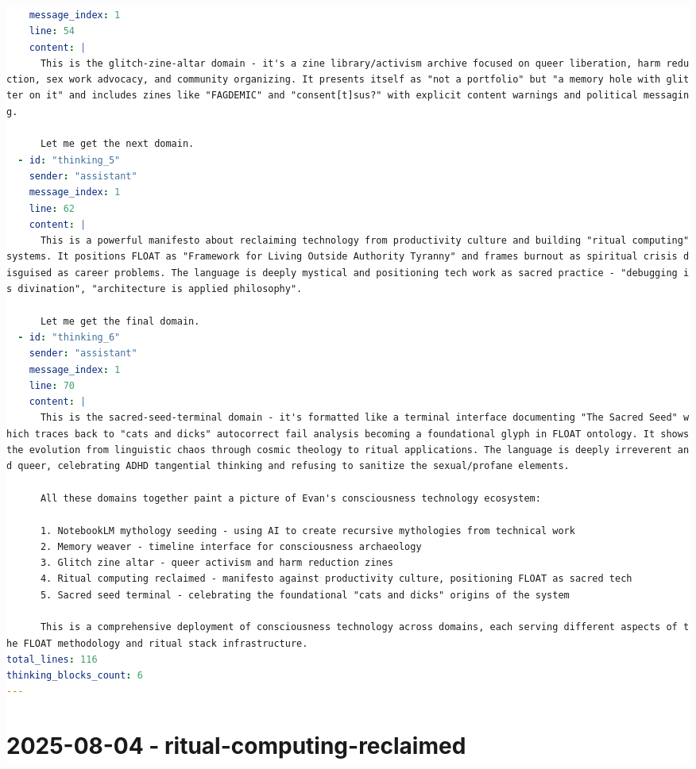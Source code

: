 ```yaml
    message_index: 1
    line: 54
    content: |
      This is the glitch-zine-altar domain - it's a zine library/activism archive focused on queer liberation, harm reduction, sex work advocacy, and community organizing. It presents itself as "not a portfolio" but "a memory hole with glitter on it" and includes zines like "FAGDEMIC" and "consent[t]sus?" with explicit content warnings and political messaging.
      
      Let me get the next domain.
  - id: "thinking_5"
    sender: "assistant"
    message_index: 1
    line: 62
    content: |
      This is a powerful manifesto about reclaiming technology from productivity culture and building "ritual computing" systems. It positions FLOAT as "Framework for Living Outside Authority Tyranny" and frames burnout as spiritual crisis disguised as career problems. The language is deeply mystical and positioning tech work as sacred practice - "debugging is divination", "architecture is applied philosophy".
      
      Let me get the final domain.
  - id: "thinking_6"
    sender: "assistant"
    message_index: 1
    line: 70
    content: |
      This is the sacred-seed-terminal domain - it's formatted like a terminal interface documenting "The Sacred Seed" which traces back to "cats and dicks" autocorrect fail analysis becoming a foundational glyph in FLOAT ontology. It shows the evolution from linguistic chaos through cosmic theology to ritual applications. The language is deeply irreverent and queer, celebrating ADHD tangential thinking and refusing to sanitize the sexual/profane elements.
      
      All these domains together paint a picture of Evan's consciousness technology ecosystem:
      
      1. NotebookLM mythology seeding - using AI to create recursive mythologies from technical work
      2. Memory weaver - timeline interface for consciousness archaeology 
      3. Glitch zine altar - queer activism and harm reduction zines
      4. Ritual computing reclaimed - manifesto against productivity culture, positioning FLOAT as sacred tech
      5. Sacred seed terminal - celebrating the foundational "cats and dicks" origins of the system
      
      This is a comprehensive deployment of consciousness technology across domains, each serving different aspects of the FLOAT methodology and ritual stack infrastructure.
total_lines: 116
thinking_blocks_count: 6
---
```


# 2025-08-04 - ritual-computing-reclaimed
